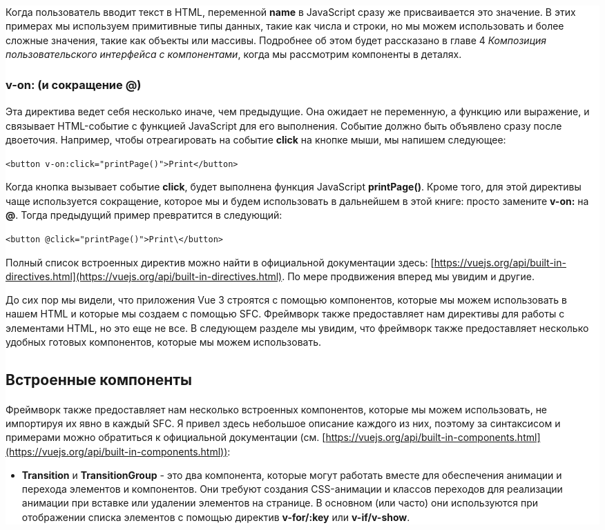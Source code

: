 Когда пользователь вводит текст в HTML, переменной **name** в
JavaScript сразу же присваивается это значение. В этих примерах мы
используем примитивные типы данных, такие как числа и строки, но мы
можем использовать и более сложные значения, такие как объекты или
массивы. Подробнее об этом будет рассказано в
главе 4 _Композиция пользовательского интерфейса с компонентами_,
когда мы рассмотрим компоненты в деталях.

### v-on: (и сокращение @)

Эта директива ведет себя несколько иначе, чем предыдущие. Она ожидает не
переменную, а функцию или выражение, и связывает HTML-событие с функцией
JavaScript для его выполнения. Событие должно быть объявлено сразу после
двоеточия. Например, чтобы отреагировать на событие **click** на кнопке мыши,
мы напишем следующее:

```vue
<button v-on:click="printPage()">Print</button>
```

Когда кнопка вызывает событие **click**, будет выполнена функция
JavaScript **printPage()**. Кроме того, для этой директивы чаще
используется сокращение, которое мы и будем использовать в дальнейшем в
этой книге: просто замените **v-on:** на **@**. Тогда предыдущий пример
превратится в следующий:

```vue
<button @click="printPage()">Print\</button>
```

Полный список встроенных директив можно найти в официальной документации
здесь: [https://vuejs.org/api/built-in-directives.html](https://vuejs.org/api/built-in-directives.html).
По мере продвижения вперед мы увидим и другие.

До сих пор мы видели, что приложения Vue 3 строятся с помощью
компонентов, которые мы можем использовать в нашем HTML и которые мы
создаем с помощью SFC. Фреймворк также предоставляет нам директивы для
работы с элементами HTML, но это еще не все. В следующем разделе мы
увидим, что фреймворк также предоставляет несколько удобных готовых
компонентов, которые мы можем использовать.

## Встроенные компоненты

Фреймворк также предоставляет нам несколько встроенных компонентов,
которые мы можем использовать, не импортируя их явно в каждый SFC. Я
привел здесь небольшое описание каждого из них, поэтому за синтаксисом и
примерами можно обратиться к официальной документации (см. [https://vuejs.org/api/built-in-components.html](https://vuejs.org/api/built-in-components.html)):

- **Transition** и **TransitionGroup** - это два компонента, которые
  могут работать вместе для обеспечения анимации и перехода элементов
  и компонентов. Они требуют создания CSS-анимации и классов переходов
  для реализации анимации при вставке или удалении элементов на
  странице. В основном (или часто) они используются при отображении
  списка элементов с помощью директив **v-for/:key** или
  **v-if/v-show**.
